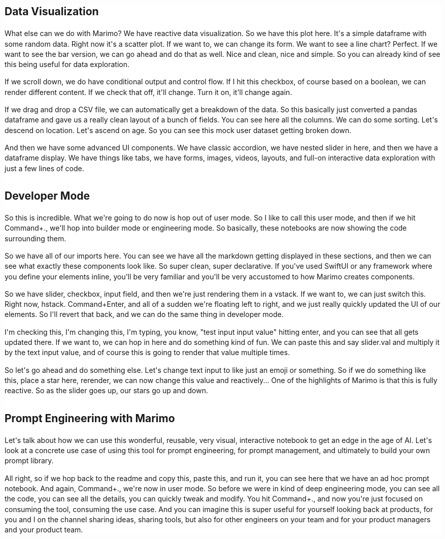 ## Data Visualization

What else can we do with Marimo? We have reactive data visualization. So we have this plot here. It's a simple dataframe with some random data. Right now it's a scatter plot. If we want to, we can change its form. We want to see a line chart? Perfect. If we want to see the bar version, we can go ahead and do that as well. Nice and clean, nice and simple. So you can already kind of see this being useful for data exploration.

If we scroll down, we do have conditional output and control flow. If I hit this checkbox, of course based on a boolean, we can render different content. If we check that off, it'll change. Turn it on, it'll change again.

If we drag and drop a CSV file, we can automatically get a breakdown of the data. So this basically just converted a pandas dataframe and gave us a really clean layout of a bunch of fields. You can see here all the columns. We can do some sorting. Let's descend on location. Let's ascend on age. So you can see this mock user dataset getting broken down.

And then we have some advanced UI components. We have classic accordion, we have nested slider in here, and then we have a dataframe display. We have things like tabs, we have forms, images, videos, layouts, and full-on interactive data exploration with just a few lines of code.

## Developer Mode

So this is incredible. What we're going to do now is hop out of user mode. So I like to call this user mode, and then if we hit Command+., we'll hop into builder mode or engineering mode. So basically, these notebooks are now showing the code surrounding them.

So we have all of our imports here. You can see we have all the markdown getting displayed in these sections, and then we can see what exactly these components look like. So super clean, super declarative. If you've used SwiftUI or any framework where you define your elements inline, you'll be very familiar and you'll be very accustomed to how Marimo creates components.

So we have slider, checkbox, input field, and then we're just rendering them in a vstack. If we want to, we can just switch this. Right now, hstack. Command+Enter, and all of a sudden we're floating left to right, and we just really quickly updated the UI of our elements. So I'll revert that back, and we can do the same thing in developer mode.

I'm checking this, I'm changing this, I'm typing, you know, "test input input value" hitting enter, and you can see that all gets updated there. If we want to, we can hop in here and do something kind of fun. We can paste this and say slider.val and multiply it by the text input value, and of course this is going to render that value multiple times.

So let's go ahead and do something else. Let's change text input to like just an emoji or something. So if we do something like this, place a star here, rerender, we can now change this value and reactively... One of the highlights of Marimo is that this is fully reactive. So as the slider goes up, our stars go up and down.

## Prompt Engineering with Marimo

Let's talk about how we can use this wonderful, reusable, very visual, interactive notebook to get an edge in the age of AI. Let's look at a concrete use case of using this tool for prompt engineering, for prompt management, and ultimately to build your own prompt library.

All right, so if we hop back to the readme and copy this, paste this, and run it, you can see here that we have an ad hoc prompt notebook. And again, Command+., we're now in user mode. So before we were in kind of deep engineering mode, you can see all the code, you can see all the details, you can quickly tweak and modify. You hit Command+., and now you're just focused on consuming the tool, consuming the use case. And you can imagine this is super useful for yourself looking back at products, for you and I on the channel sharing ideas, sharing tools, but also for other engineers on your team and for your product managers and your product team.
